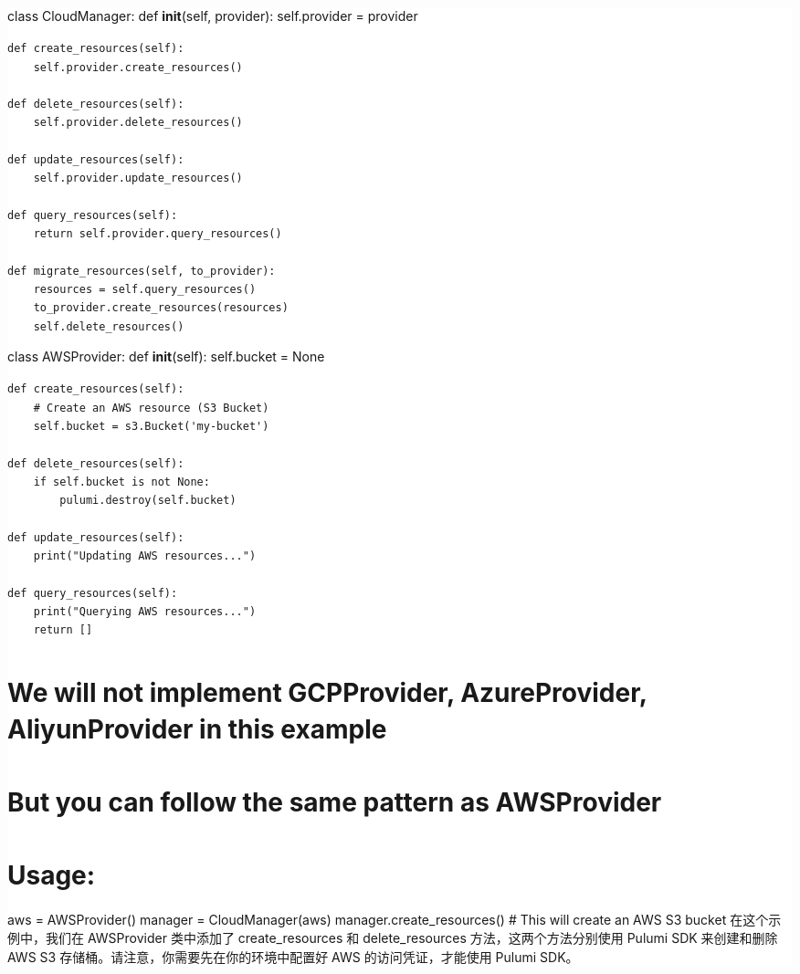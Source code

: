 class CloudManager:
    def __init__(self, provider):
        self.provider = provider

    def create_resources(self):
        self.provider.create_resources()

    def delete_resources(self):
        self.provider.delete_resources()

    def update_resources(self):
        self.provider.update_resources()

    def query_resources(self):
        return self.provider.query_resources()

    def migrate_resources(self, to_provider):
        resources = self.query_resources()
        to_provider.create_resources(resources)
        self.delete_resources()


class AWSProvider:
    def __init__(self):
        self.bucket = None

    def create_resources(self):
        # Create an AWS resource (S3 Bucket)
        self.bucket = s3.Bucket('my-bucket')

    def delete_resources(self):
        if self.bucket is not None:
            pulumi.destroy(self.bucket)

    def update_resources(self):
        print("Updating AWS resources...")

    def query_resources(self):
        print("Querying AWS resources...")
        return []

# We will not implement GCPProvider, AzureProvider, AliyunProvider in this example
# But you can follow the same pattern as AWSProvider

# Usage:
aws = AWSProvider()
manager = CloudManager(aws)
manager.create_resources()  # This will create an AWS S3 bucket
在这个示例中，我们在 AWSProvider 类中添加了 create_resources 和 delete_resources 方法，这两个方法分别使用 Pulumi SDK 来创建和删除 AWS S3 存储桶。请注意，你需要先在你的环境中配置好 AWS 的访问凭证，才能使用 Pulumi SDK。
